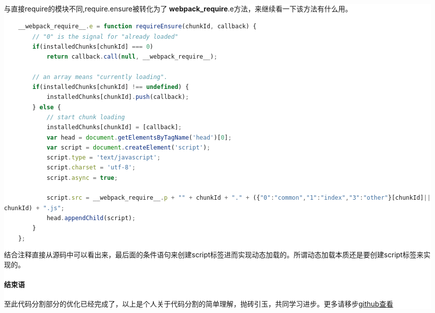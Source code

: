 与直接require的模块不同,require.ensure被转化为了 __webpack_require__.e方法，来继续看一下该方法有什么用。

```js  
   	__webpack_require__.e = function requireEnsure(chunkId, callback) {
		// "0" is the signal for "already loaded"
		if(installedChunks[chunkId] === 0)
			return callback.call(null, __webpack_require__);

		// an array means "currently loading".
		if(installedChunks[chunkId] !== undefined) {
			installedChunks[chunkId].push(callback);
		} else {
			// start chunk loading
			installedChunks[chunkId] = [callback];
			var head = document.getElementsByTagName('head')[0];
			var script = document.createElement('script');
			script.type = 'text/javascript';
			script.charset = 'utf-8';
			script.async = true;

			script.src = __webpack_require__.p + "" + chunkId + "." + ({"0":"common","1":"index","3":"other"}[chunkId]||chunkId) + ".js";
			head.appendChild(script);
		}
	};
```  
结合注释直接从源码中可以看出来，最后面的条件语句来创建script标签进而实现动态加载的。所谓动态加载本质还是要创建script标签来实现的。
#### 结束语
至此代码分割部分的优化已经完成了，以上是个人关于代码分割的简单理解，抛砖引玉，共同学习进步。更多请移步[github查看](https://github.com/xiaoxiangdaiyu/webpack_demo/tree/master/codesplitting)